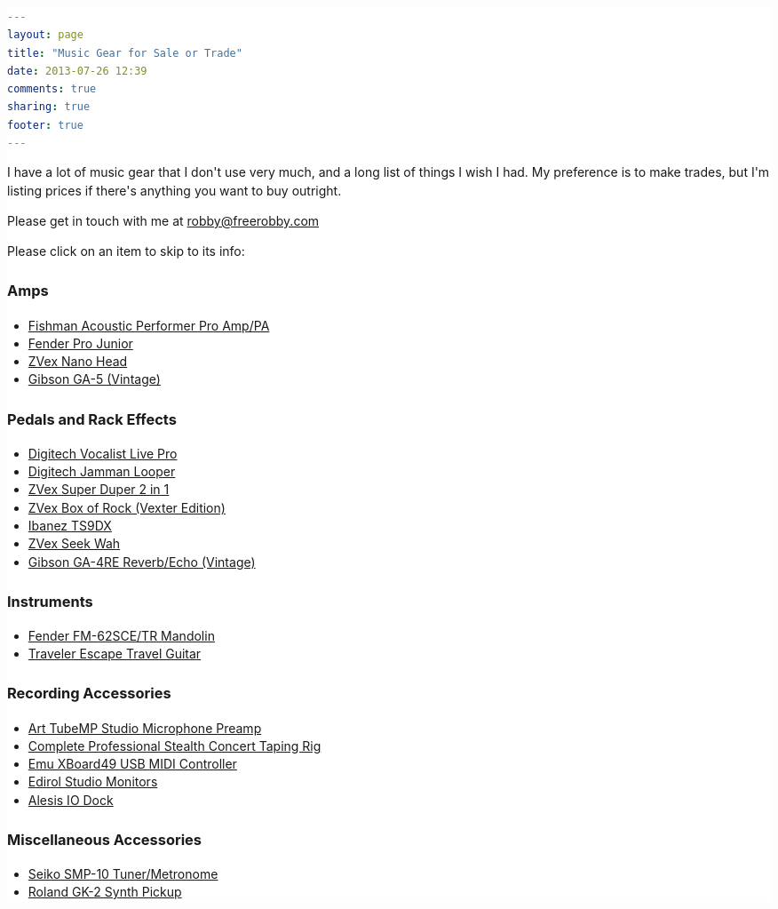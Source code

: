 ```yaml
---
layout: page
title: "Music Gear for Sale or Trade"
date: 2013-07-26 12:39
comments: true
sharing: true
footer: true
---
```


I have a lot of music gear that I don't use very much, and a long list of things I wish I had. My preference is to make trades, but I'm listing prices if there's anything you want to buy outright.

Please get in touch with me at [robby@freerobby.com](mailto:robby@freerobby.com?subject=I'm%20interested%20in%20some%20of%20your%20music%20gear)

Please click on an item to skip to its info:

### Amps

* [Fishman Acoustic Performer Pro Amp/PA](#fishman)
* [Fender Pro Junior](#projr)
* [ZVex Nano Head](#nano)
* [Gibson GA-5 (Vintage)](#ga5)

### Pedals and Rack Effects

* [Digitech Vocalist Live Pro](#vocalist)
* [Digitech Jamman Looper](#jamman)
* [ZVex Super Duper 2 in 1](#superduper)
* [ZVex Box of Rock (Vexter Edition)](#boxofrock)
* [Ibanez TS9DX](#ts9dx)
* [ZVex Seek Wah](#seekwah)
* [Gibson GA-4RE Reverb/Echo (Vintage)](#reverbecho)

### Instruments

* [Fender FM-62SCE/TR Mandolin](#mandolin)
* [Traveler Escape Travel Guitar](#escape)

### Recording Accessories

* [Art TubeMP Studio Microphone Preamp](#tubemp)
* [Complete Professional Stealth Concert Taping Rig](#stealth)
* [Emu XBoard49 USB MIDI Controller](#xboard)
* [Edirol Studio Monitors](#monitors)
* [Alesis IO Dock](#iodock)

### Miscellaneous Accessories

* [Seiko SMP-10 Tuner/Metronome](#smp10)
* [Roland GK-2 Synth Pickup](#gk2)
